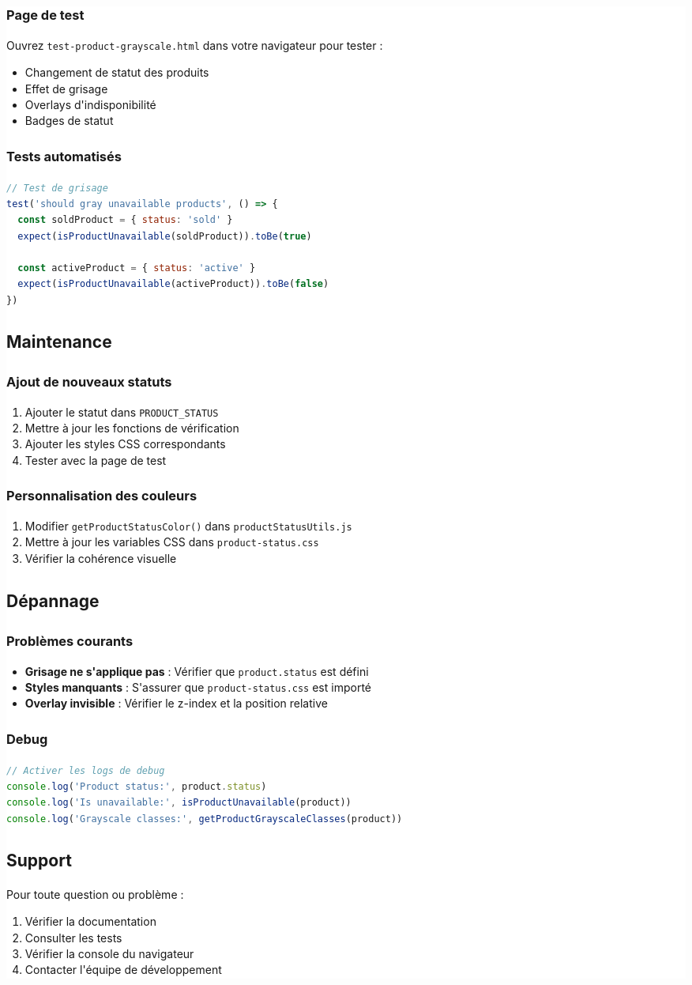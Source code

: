 ### Page de test
Ouvrez `test-product-grayscale.html` dans votre navigateur pour tester :
- Changement de statut des produits
- Effet de grisage
- Overlays d'indisponibilité
- Badges de statut

### Tests automatisés
```javascript
// Test de grisage
test('should gray unavailable products', () => {
  const soldProduct = { status: 'sold' }
  expect(isProductUnavailable(soldProduct)).toBe(true)
  
  const activeProduct = { status: 'active' }
  expect(isProductUnavailable(activeProduct)).toBe(false)
})
```

## Maintenance

### Ajout de nouveaux statuts
1. Ajouter le statut dans `PRODUCT_STATUS`
2. Mettre à jour les fonctions de vérification
3. Ajouter les styles CSS correspondants
4. Tester avec la page de test

### Personnalisation des couleurs
1. Modifier `getProductStatusColor()` dans `productStatusUtils.js`
2. Mettre à jour les variables CSS dans `product-status.css`
3. Vérifier la cohérence visuelle

## Dépannage

### Problèmes courants
- **Grisage ne s'applique pas** : Vérifier que `product.status` est défini
- **Styles manquants** : S'assurer que `product-status.css` est importé
- **Overlay invisible** : Vérifier le z-index et la position relative

### Debug
```javascript
// Activer les logs de debug
console.log('Product status:', product.status)
console.log('Is unavailable:', isProductUnavailable(product))
console.log('Grayscale classes:', getProductGrayscaleClasses(product))
```

## Support

Pour toute question ou problème :
1. Vérifier la documentation
2. Consulter les tests
3. Vérifier la console du navigateur
4. Contacter l'équipe de développement




